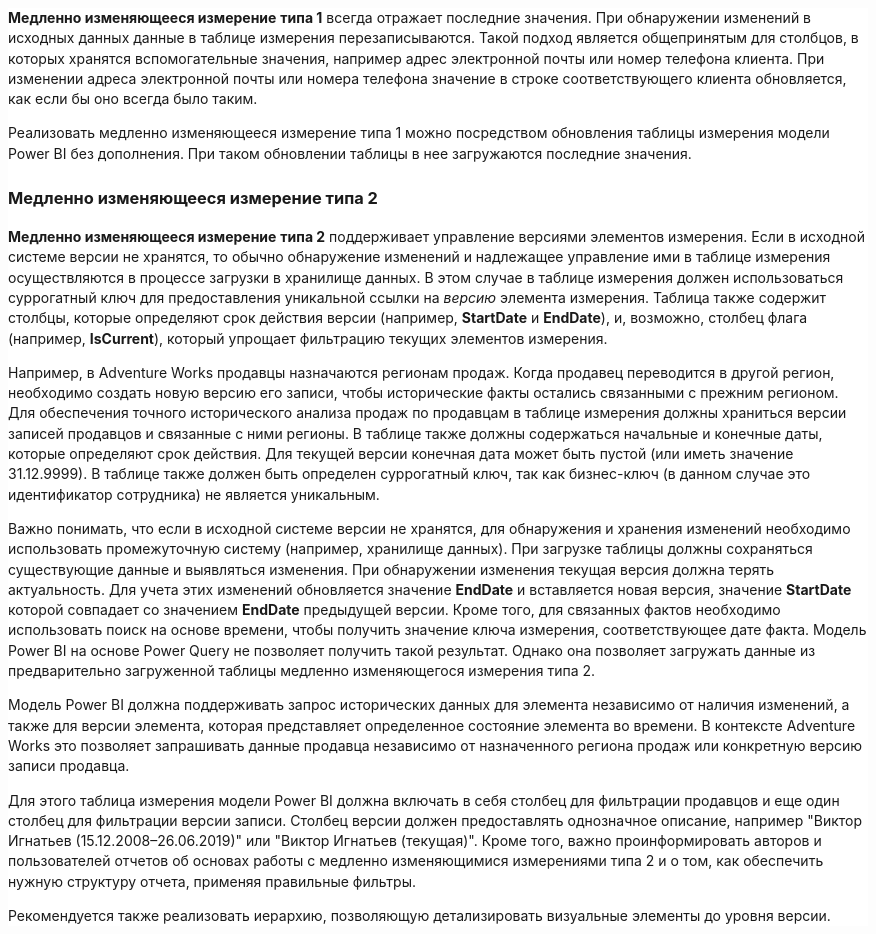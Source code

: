**Медленно изменяющееся измерение** **типа 1** всегда отражает последние значения. При обнаружении изменений в исходных данных данные в таблице измерения перезаписываются. Такой подход является общепринятым для столбцов, в которых хранятся вспомогательные значения, например адрес электронной почты или номер телефона клиента. При изменении адреса электронной почты или номера телефона значение в строке соответствующего клиента обновляется, как если бы оно всегда было таким.

Реализовать медленно изменяющееся измерение типа 1 можно посредством обновления таблицы измерения модели Power BI без дополнения. При таком обновлении таблицы в нее загружаются последние значения.

### <a name="type-2-scd"></a>Медленно изменяющееся измерение типа 2

**Медленно изменяющееся измерение** **типа 2** поддерживает управление версиями элементов измерения. Если в исходной системе версии не хранятся, то обычно обнаружение изменений и надлежащее управление ими в таблице измерения осуществляются в процессе загрузки в хранилище данных. В этом случае в таблице измерения должен использоваться суррогатный ключ для предоставления уникальной ссылки на _версию_ элемента измерения. Таблица также содержит столбцы, которые определяют срок действия версии (например, **StartDate** и **EndDate**), и, возможно, столбец флага (например, **IsCurrent**), который упрощает фильтрацию текущих элементов измерения.

Например, в Adventure Works продавцы назначаются регионам продаж. Когда продавец переводится в другой регион, необходимо создать новую версию его записи, чтобы исторические факты остались связанными с прежним регионом. Для обеспечения точного исторического анализа продаж по продавцам в таблице измерения должны храниться версии записей продавцов и связанные с ними регионы. В таблице также должны содержаться начальные и конечные даты, которые определяют срок действия. Для текущей версии конечная дата может быть пустой (или иметь значение 31.12.9999). В таблице также должен быть определен суррогатный ключ, так как бизнес-ключ (в данном случае это идентификатор сотрудника) не является уникальным.

Важно понимать, что если в исходной системе версии не хранятся, для обнаружения и хранения изменений необходимо использовать промежуточную систему (например, хранилище данных). При загрузке таблицы должны сохраняться существующие данные и выявляться изменения. При обнаружении изменения текущая версия должна терять актуальность. Для учета этих изменений обновляется значение **EndDate** и вставляется новая версия, значение **StartDate** которой совпадает со значением **EndDate** предыдущей версии. Кроме того, для связанных фактов необходимо использовать поиск на основе времени, чтобы получить значение ключа измерения, соответствующее дате факта. Модель Power BI на основе Power Query не позволяет получить такой результат. Однако она позволяет загружать данные из предварительно загруженной таблицы медленно изменяющегося измерения типа 2.

Модель Power BI должна поддерживать запрос исторических данных для элемента независимо от наличия изменений, а также для версии элемента, которая представляет определенное состояние элемента во времени. В контексте Adventure Works это позволяет запрашивать данные продавца независимо от назначенного региона продаж или конкретную версию записи продавца.

Для этого таблица измерения модели Power BI должна включать в себя столбец для фильтрации продавцов и еще один столбец для фильтрации версии записи. Столбец версии должен предоставлять однозначное описание, например "Виктор Игнатьев (15.12.2008–26.06.2019)" или "Виктор Игнатьев (текущая)". Кроме того, важно проинформировать авторов и пользователей отчетов об основах работы с медленно изменяющимися измерениями типа 2 и о том, как обеспечить нужную структуру отчета, применяя правильные фильтры.

Рекомендуется также реализовать иерархию, позволяющую детализировать визуальные элементы до уровня версии.
